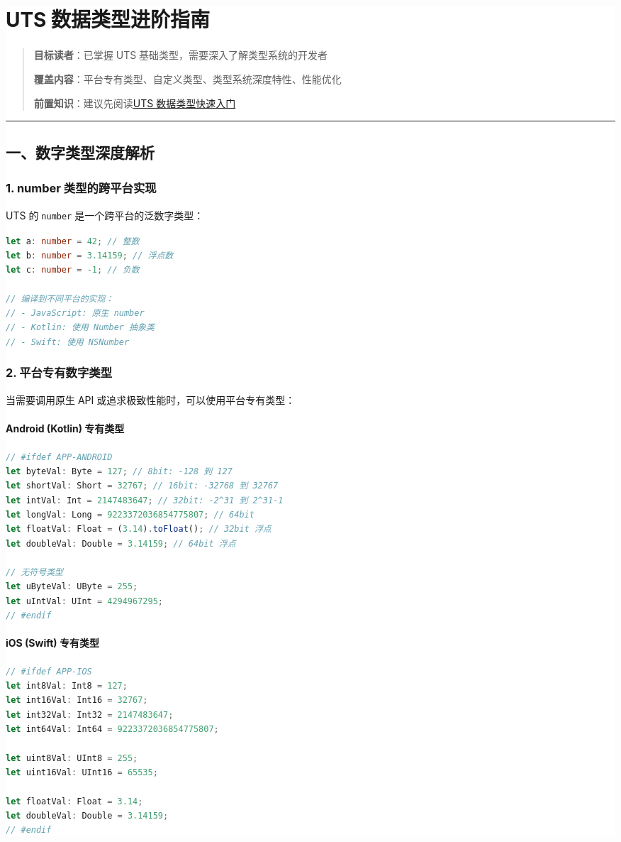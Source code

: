 # UTS 数据类型进阶指南

> **目标读者**：已掌握 UTS 基础类型，需要深入了解类型系统的开发者
>
> **覆盖内容**：平台专有类型、自定义类型、类型系统深度特性、性能优化
>
> **前置知识**：建议先阅读[UTS 数据类型快速入门](#)

---

## 一、数字类型深度解析

### 1. number 类型的跨平台实现

UTS 的 `number` 是一个跨平台的泛数字类型：

```ts
let a: number = 42; // 整数
let b: number = 3.14159; // 浮点数
let c: number = -1; // 负数

// 编译到不同平台的实现：
// - JavaScript: 原生 number
// - Kotlin: 使用 Number 抽象类
// - Swift: 使用 NSNumber
```

### 2. 平台专有数字类型

当需要调用原生 API 或追求极致性能时，可以使用平台专有类型：

#### Android (Kotlin) 专有类型

```ts
// #ifdef APP-ANDROID
let byteVal: Byte = 127; // 8bit: -128 到 127
let shortVal: Short = 32767; // 16bit: -32768 到 32767
let intVal: Int = 2147483647; // 32bit: -2^31 到 2^31-1
let longVal: Long = 9223372036854775807; // 64bit
let floatVal: Float = (3.14).toFloat(); // 32bit 浮点
let doubleVal: Double = 3.14159; // 64bit 浮点

// 无符号类型
let uByteVal: UByte = 255;
let uIntVal: UInt = 4294967295;
// #endif
```

#### iOS (Swift) 专有类型

```ts
// #ifdef APP-IOS
let int8Val: Int8 = 127;
let int16Val: Int16 = 32767;
let int32Val: Int32 = 2147483647;
let int64Val: Int64 = 9223372036854775807;

let uint8Val: UInt8 = 255;
let uint16Val: UInt16 = 65535;

let floatVal: Float = 3.14;
let doubleVal: Double = 3.14159;
// #endif
```
